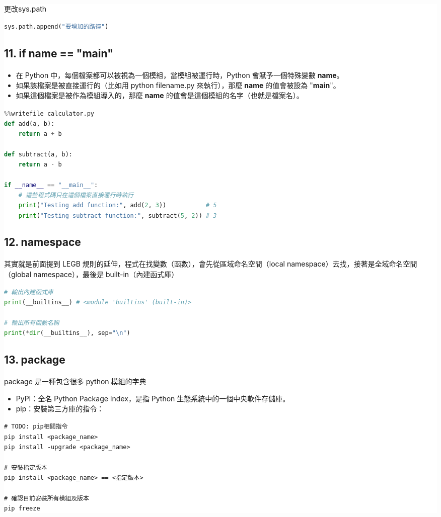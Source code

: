 更改sys.path
```python
sys.path.append("要增加的路徑")
```


## 11. if name == "main"
- 在 Python 中，每個檔案都可以被視為一個模組，當模組被運行時，Python 會賦予一個特殊變數 __name__。
- 如果該檔案是被直接運行的（比如用 python filename.py 來執行），那麼 __name__ 的值會被設為 "__main__"。
- 如果這個檔案是被作為模組導入的，那麼 __name__ 的值會是這個模組的名字（也就是檔案名）。

```python
%%writefile calculator.py
def add(a, b):
    return a + b

def subtract(a, b):
    return a - b

if __name__ == "__main__":
    # 這些程式碼只在這個檔案直接運行時執行
    print("Testing add function:", add(2, 3))           # 5
    print("Testing subtract function:", subtract(5, 2)) # 3
```

## 12. namespace
其實就是前面提到 LEGB 規則的延伸，程式在找變數（函數），會先從區域命名空間（local namespace）去找，接著是全域命名空間（global namespace），最後是 built-in（內建函式庫）

```python
# 輸出內建函式庫
print(__builtins__) # <module 'builtins' (built-in)>

# 輸出所有函數名稱
print(*dir(__builtins__), sep="\n")
```

## 13. package
package 是一種包含很多 python 模組的字典
- PyPI：全名 Python Package Index，是指 Python 生態系統中的一個中央軟件存儲庫。
- pip：安裝第三方庫的指令：

```shell
# TODO: pip相關指令
pip install <package_name>
pip install -upgrade <package_name>

# 安裝指定版本
pip install <package_name> == <指定版本>

# 確認目前安裝所有模組及版本
pip freeze
```
